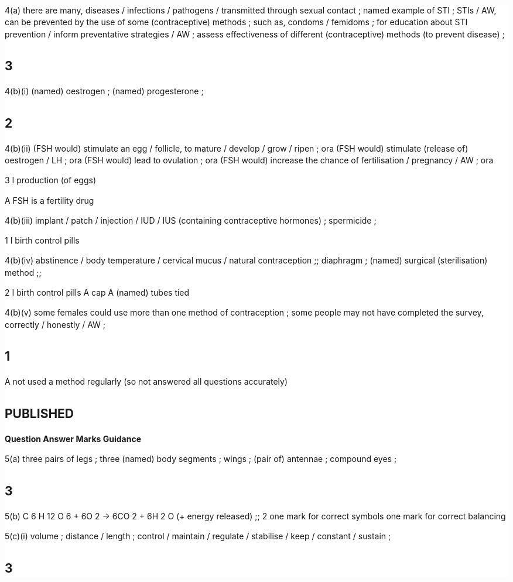  4(a) there are many, diseases / infections / pathogens / transmitted through sexual contact ; named example of STI ; STIs / AW, can be prevented by the use of some (contraceptive) methods ; such as, condoms / femidoms ; for education about STI prevention / inform preventative strategies / AW ; assess effectiveness of different (contraceptive) methods (to prevent disease) ; 

## 3 

 4(b)(i) (named) oestrogen ; (named) progesterone ; 

## 2 

 4(b)(ii) (FSH would) stimulate an egg / follicle, to mature / develop / grow / ripen ; ora (FSH would) stimulate (release of) oestrogen / LH ; ora (FSH would) lead to ovulation ; ora (FSH would) increase the chance of fertilisation / pregnancy / AW ; ora 

 3 I production (of eggs) 

 A FSH is a fertility drug 

 4(b)(iii) implant / patch / injection / IUD / IUS (containing contraceptive hormones) ; spermicide ; 

 1 I birth control pills 

 4(b)(iv) abstinence / body temperature / cervical mucus / natural contraception ;; diaphragm ; (named) surgical (sterilisation) method ;; 

 2 I birth control pills A cap A (named) tubes tied 

 4(b)(v) some females could use more than one method of contraception ; some people may not have completed the survey, correctly / honestly / AW ; 

## 1 

 A not used a method regularly (so not answered all questions accurately) 


## PUBLISHED 

**Question Answer Marks Guidance** 

 5(a) three pairs of legs ; three (named) body segments ; wings ; (pair of) antennae ; compound eyes ; 

## 3 

 5(b) C 6 H 12 O 6 + 6O 2 → 6CO 2 + 6H 2 O (+ energy released) ;; 2 one mark for correct symbols one mark for correct balancing 

 5(c)(i) volume ; distance / length ; control / maintain / regulate / stabilise / keep / constant / sustain ; 

## 3 

